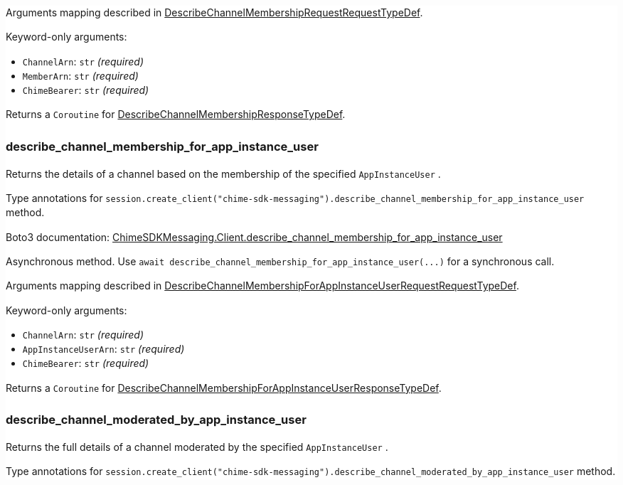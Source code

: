 Arguments mapping described in
[DescribeChannelMembershipRequestRequestTypeDef](./type_defs.md#describechannelmembershiprequestrequesttypedef).

Keyword-only arguments:

- `ChannelArn`: `str` *(required)*
- `MemberArn`: `str` *(required)*
- `ChimeBearer`: `str` *(required)*

Returns a `Coroutine` for
[DescribeChannelMembershipResponseTypeDef](./type_defs.md#describechannelmembershipresponsetypedef).

<a id="describe_channel_membership_for_app_instance_user"></a>

### describe_channel_membership_for_app_instance_user

Returns the details of a channel based on the membership of the specified
`AppInstanceUser` .

Type annotations for
`session.create_client("chime-sdk-messaging").describe_channel_membership_for_app_instance_user`
method.

Boto3 documentation:
[ChimeSDKMessaging.Client.describe_channel_membership_for_app_instance_user](https://boto3.amazonaws.com/v1/documentation/api/latest/reference/services/chime-sdk-messaging.html#ChimeSDKMessaging.Client.describe_channel_membership_for_app_instance_user)

Asynchronous method. Use
`await describe_channel_membership_for_app_instance_user(...)` for a
synchronous call.

Arguments mapping described in
[DescribeChannelMembershipForAppInstanceUserRequestRequestTypeDef](./type_defs.md#describechannelmembershipforappinstanceuserrequestrequesttypedef).

Keyword-only arguments:

- `ChannelArn`: `str` *(required)*
- `AppInstanceUserArn`: `str` *(required)*
- `ChimeBearer`: `str` *(required)*

Returns a `Coroutine` for
[DescribeChannelMembershipForAppInstanceUserResponseTypeDef](./type_defs.md#describechannelmembershipforappinstanceuserresponsetypedef).

<a id="describe_channel_moderated_by_app_instance_user"></a>

### describe_channel_moderated_by_app_instance_user

Returns the full details of a channel moderated by the specified
`AppInstanceUser` .

Type annotations for
`session.create_client("chime-sdk-messaging").describe_channel_moderated_by_app_instance_user`
method.
